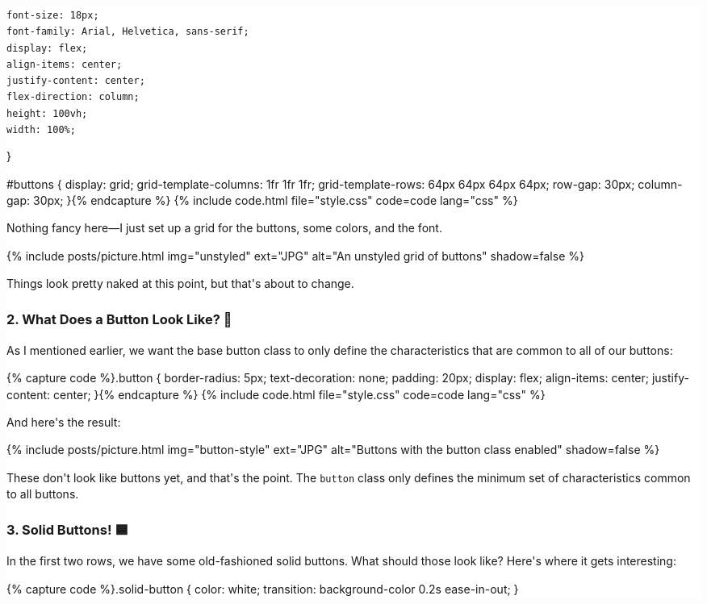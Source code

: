     font-size: 18px;
    font-family: Arial, Helvetica, sans-serif;
    display: flex;
    align-items: center;
    justify-content: center;
    flex-direction: column;
    height: 100vh;
    width: 100%;
}

#buttons {
    display: grid;
    grid-template-columns: 1fr 1fr 1fr;
    grid-template-rows: 64px 64px 64px 64px;
    row-gap: 30px;
    column-gap: 30px;
}{% endcapture %}
{% include code.html file="style.css" code=code lang="css" %}

Nothing fancy here—I just set up a grid for the buttons, some colors, and the font.

{% include posts/picture.html img="unstyled" ext="JPG" alt="An unstyled grid of buttons" shadow=false %}

Things look pretty naked at this point, but that's about to change.

### 2. What Does a Button Look Like? 🤔

As I mentioned earlier, we want the base button class to only define the characteristics that are common to all of our buttons:

{% capture code %}.button {
    border-radius: 5px;
    text-decoration: none;
    padding: 20px;
    display: flex;
    align-items: center;
    justify-content: center;
}{% endcapture %}
{% include code.html file="style.css" code=code lang="css" %}

And here's the result:

{% include posts/picture.html img="button-style" ext="JPG" alt="Buttons with the button class enabled" shadow=false %}

These don't look like buttons yet, and that's the point. The `button` class only defines the minimum set of characteristics common to all buttons.

### 3. Solid Buttons! 🟦

In the first two rows, we have some old-fashioned solid buttons. What should those look like? Here's where it gets interesting:

{% capture code %}.solid-button {
    color: white;
    transition: background-color 0.2s ease-in-out;
}
